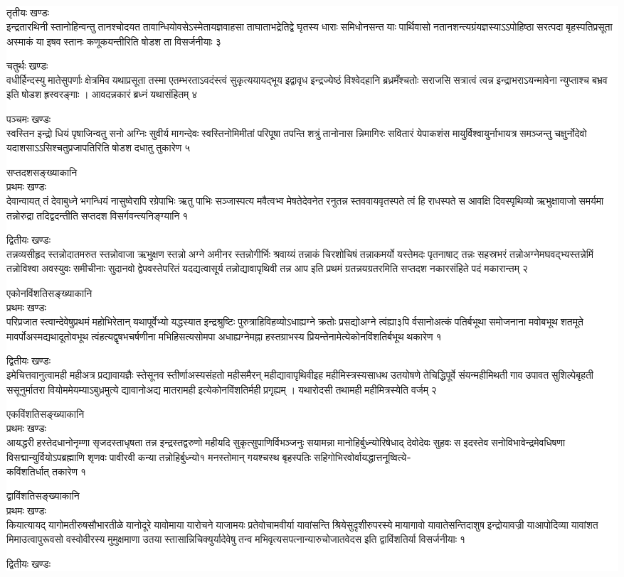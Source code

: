 तृतीयः खण्डः  
इन्द्रतारथिनी स्तानोहिन्वन्तु तानश्चोदयत तावान्धियोवसेऽस्मेतायज्ञवाहसा ताघाताभद्रेतिद्वे घृतस्य धाराः समिधोनसन्त याः पार्थिवासो नतानशन्त्यग्रंयज्ञस्याऽऽपोहिष्ठा सरत्पदा बृहस्पतिप्रसूता अस्माकं या इषव स्तानः कणूकयन्तीरिति षोडश ता विसर्जनीयाः ३  
  
चतुर्थः खण्डः  
वधीर्हिन्दस्यु मातेसुपर्णाः क्षेत्रमिव यथाप्रसूता तस्मा एतम्भरताऽवदंस्त्वं सुकृत्ययायद्भूय इद्वावृध इन्द्रज्येष्ठं विश्वेदहानि ब्रध्रमँश्चतोः सराजसि सत्रात्वं त्वन्न इन्द्राभराऽयन्मावेना न्युप्ताश्च बभ्रव इति षोडश ह्रस्वरङ्गाः । आवदन्नकारं ब्रध्नं यथासंहितम् ४  
  
पञ्चमः खण्डः  
स्वस्तिन इन्द्रो धियं पृषाजिन्वतु सनो अग्निः सुवीर्य मागन्देवः स्वस्तिनोमिमीतां परिपूषा तपन्ति शत्रुं तानोनास न्निमागिरः सवितारं येपाकशंस मायुर्विश्वायुर्नाभायत्र समञ्जन्तु चक्षुर्नोदेवो यदाशसाऽऽसिश्चतुप्रजापतिरिति षोडश दधातु तुकारेण ५  
  
सप्तदशसङ्ख्याकानि  
प्रथमः खण्डः  
देवान्वायत् तं देवाबुध्ने भगन्धियं नासुष्वेरापि रग्रेपाभिः ऋतु पाभिः सञ्जास्पत्य मवैत्वभ्व मेषतेदेवनेत रनुतन्न स्तववायवृतस्पते त्वं हि राधस्पते स आवक्षि दिवस्पृथिव्यो ऋभुक्षावाजो समर्यमा तन्नोरुद्रा तदिद्वदन्तीति सप्तदश विसर्गवन्त्यनिङ्ग्यानि १  
  
द्वितीयः खण्डः  
तन्नव्यसीहृद स्तन्नोदातमरुत स्तन्नोवाजा ऋभुक्षण स्तन्नो अग्ने अमीनर स्तन्नोगीर्भिः श्रवाय्यं तन्नाकं चिरशोचिषं तन्नाकमर्यो यस्तेमदः पृतनाषाट् तन्नः सहस्रभरं तन्नोअग्नेमघवद्भ्यस्तन्नेमिं तन्नोविश्वा अवस्युवः समीचीनाः सुदानवो द्वेपवस्तेपरितं यदद्यत्वासूर्य तन्नोद्यावापृथिवी तन्न आप इति प्रथमं ग्रतन्नयग्रतरमिति सप्तदश नकारसंहिते पदं मकारान्तम् २  
  
एकोनविंशतिसङ्ख्याकानि  
प्रथमः खण्डः  
परिप्रजात स्त्वान्देवेषुप्रथमं महोभिरेतान् यथापूर्वेभ्यो यद्धस्यात इन्द्रश्रुष्टिः पुरुत्राहिविहव्योऽधाह्यग्ने क्रतोः प्रसद्योअग्ने त्वंह्या३पि र्वसानोअत्कं पतिर्बभूथा समोजनाना मवोबभूथ शतमूते मावर्पोअस्मद्यथादूतोवभूथ त्वंहत्यद्वृषभचर्षणीना मभिहिसत्यसोमपा अधाह्यग्नेमह्ना हस्तग्राभस्य प्रियन्तेनामेत्येकोनविंशतिर्बभूथ थकारेण १  
  
द्वितीयः खण्डः  
इमेचित्तवानुत्वामही महीअत्र प्रद्यावायज्ञैः स्तेसूनव स्तीर्णाअस्यसंहतो महीसमैरन् महीद्यावापृथिवीइह महीमिस्त्रस्यसाधथ उतयोषणे तेचिद्धिपूर्वे संयन्महीमिथती गाव उपावत सुशिल्पेबृहती ससूनुर्मातरा वियोममेयम्याऽबुध्रमुत्ये द्यावानोअद्य मातरामही इत्येकोनविंशतिर्मही प्रगृह्यम् । यथारोदसी तथामही महीमित्रस्येति वर्जम् २  
  
एकविंशतिसङ्ख्याकानि  
प्रथमः खण्डः  
आयद्धरी हस्तेदधानोनृम्णा सृजदस्ताधृषता तन्न इन्द्रस्तद्वरुणो महीयदि सुकृत्सुपाणिर्विभञ्जनुः सयामन्ना मानोहिर्बुध्न्योरिषेधाद् देवोदेवः सुहवः स इदस्तेव सनोविभावेन्द्रमेवधिषणा विसद्मान्युर्वियोऽपब्रह्माणि शृणवः पावीरवी कन्या तन्नोहिर्बुध्न्यो१ मनस्तोमान् गयश्चस्थ बृहस्पतिः सहिगोभिरवोर्वायद्धात्तनूष्वित्ये-  
कविंशतिर्धात् तकारेण १  
  
  
द्वाविंशतिसङ्ख्याकानि  
प्रथमः खण्डः  
कियात्यायद् यागोमतीरुषसौभारतीळे यानोदूरे यावोमाया यारोचने याजामयः प्रतेवोचामवीर्या यावांसन्ति श्रियेसुदृशीरुपरस्ये मायागावो यावातेसन्तिदाशुष इन्द्रोयावज्री याआपोदिव्या यावांशत मिमाउत्वापुरूवसो वस्वोवीरस्य मुमुक्षमाणा उतया स्तासान्निचिक्युर्यादेवेषु तन्व मभिवृत्यसपत्नान्यारुचोजातवेदस इति द्वाविंशतिर्या विसर्जनीयाः १  
  
द्वितीयः खण्डः  
